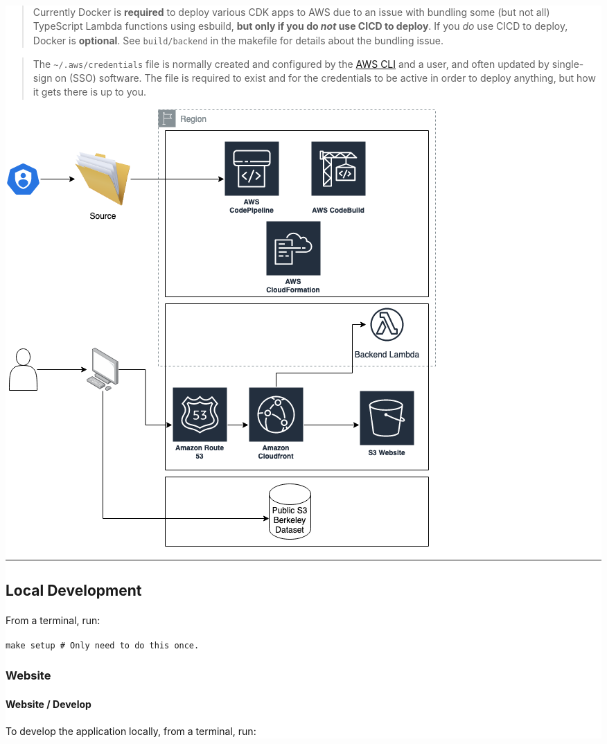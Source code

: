 > Currently Docker is **required** to deploy various CDK apps to AWS due to an issue with bundling some (but not all) TypeScript Lambda functions using esbuild, **but only if you do _not_ use CICD to deploy**. If you _do_ use CICD to deploy, Docker is **optional**. See `build/backend` in the makefile for details about the bundling issue.

> The `~/.aws/credentials` file is normally created and configured by the [AWS CLI](https://aws.amazon.com/cli/) and a user, and often updated by single-sign on (SSO) software. The file is required to exist and for the credentials to be active in order to deploy anything, but how it gets there is up to you.

![berkeley-room-designer.drawio.png](./readme/berkeley-room-designer.drawio.png)

----

## Local Development
From a terminal, run:

    make setup # Only need to do this once.

### Website
#### Website / Develop
To develop the application locally, from a terminal, run:

